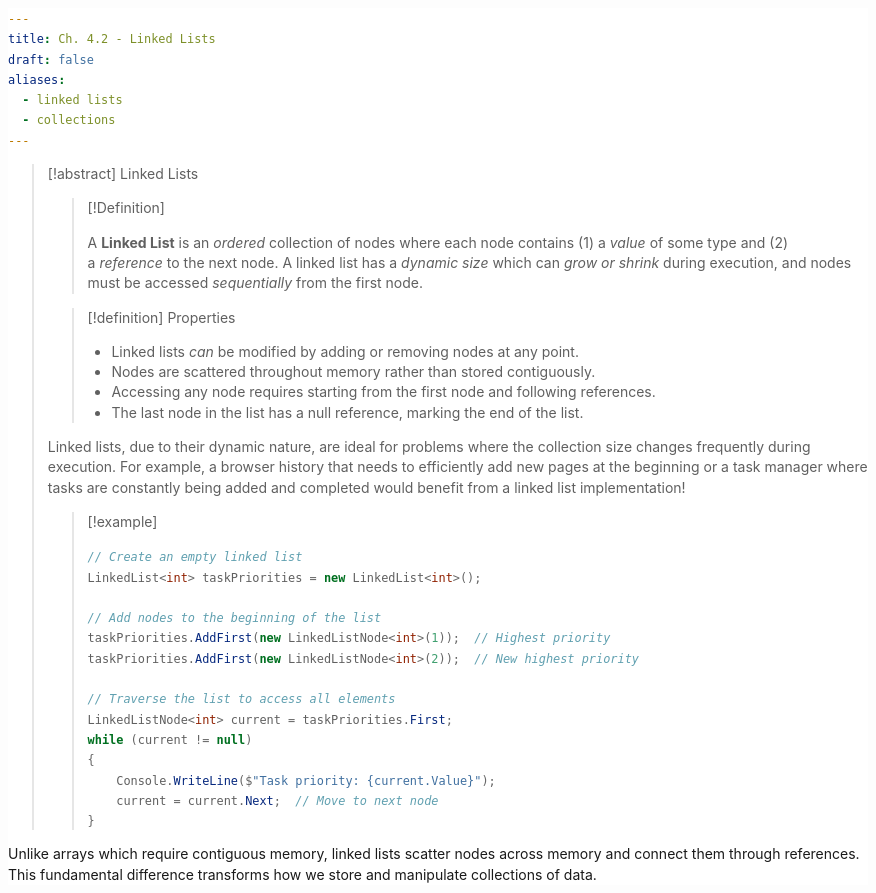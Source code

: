 ```yaml
---
title: Ch. 4.2 - Linked Lists
draft: false
aliases:
  - linked lists
  - collections
---
```



> [!abstract] Linked Lists
> 
> > [!Definition]
> > 
> > A **Linked List** is an _ordered_ collection of nodes where each node contains (1) a _value_ of some type and (2) a _reference_ to the next node. A linked list has a _dynamic size_ which can _grow or shrink_ during execution, and nodes must be accessed _sequentially_ from the first node.
> 
> > [!definition] Properties
> > 
> > - Linked lists _can_ be modified by adding or removing nodes at any point.
> > - Nodes are scattered throughout memory rather than stored contiguously.
> > - Accessing any node requires starting from the first node and following references.
> > - The last node in the list has a null reference, marking the end of the list.
> 
> Linked lists, due to their dynamic nature, are ideal for problems where the collection size changes frequently during execution. For example, a browser history that needs to efficiently add new pages at the beginning or a task manager where tasks are constantly being added and completed would benefit from a linked list implementation!
> 
> > [!example]
> > 
> > ```csharp
> > // Create an empty linked list
> > LinkedList<int> taskPriorities = new LinkedList<int>();
> > 
> > // Add nodes to the beginning of the list
> > taskPriorities.AddFirst(new LinkedListNode<int>(1));  // Highest priority
> > taskPriorities.AddFirst(new LinkedListNode<int>(2));  // New highest priority
> > 
> > // Traverse the list to access all elements
> > LinkedListNode<int> current = taskPriorities.First;
> > while (current != null)
> > {
> >     Console.WriteLine($"Task priority: {current.Value}");
> >     current = current.Next;  // Move to next node
> > }
> > ```

Unlike arrays which require contiguous memory, linked lists scatter nodes across memory and connect them through references. This fundamental difference transforms how we store and manipulate collections of data.
